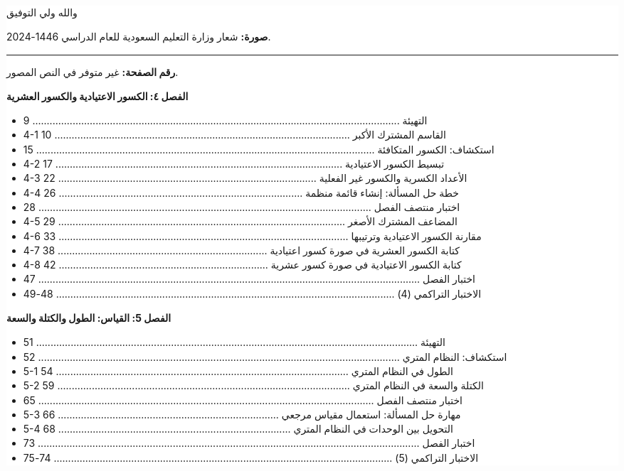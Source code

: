 والله ولي التوفيق

**صورة:** شعار وزارة التعليم السعودية للعام الدراسي 1446-2024.


---

**رقم الصفحة:** غير متوفر في النص المصور.

**الفصل ٤: الكسور الاعتيادية والكسور العشرية**

*   التهيئة ................................................................................................................................ 9
*   4-1 القاسم المشترك الأكبر ....................................................................................................... 10
*   استكشاف: الكسور المتكافئة ...................................................................................................................... 15
*   4-2 تبسيط الكسور الاعتيادية .................................................................................................... 17
*   4-3 الأعداد الكسرية والكسور غير الفعلية .......................................................................................... 22
*   4-4 خطة حل المسألة: إنشاء قائمة منظمة ..................................................................................... 26
*   اختبار منتصف الفصل .................................................................................................................... 28
*   4-5 المضاعف المشترك الأصغر .................................................................................................... 29
*   4-6 مقارنة الكسور الاعتيادية وترتيبها ..................................................................................................... 33
*   4-7 كتابة الكسور العشرية في صورة كسور اعتيادية ......................................................................... 38
*   4-8 كتابة الكسور الاعتيادية في صورة كسور عشرية ......................................................................... 42
*   اختبار الفصل ..................................................................................................................................... 47
*   الاختبار التراكمي (4) ...................................................................................................................... 48-49

**الفصل 5: القياس: الطول والكتلة والسعة**

*   التهيئة ..................................................................................................................................... 51
*   استكشاف: النظام المتري .............................................................................................................................. 52
*   5-1 الطول في النظام المتري ...................................................................................................... 54
*   5-2 الكتلة والسعة في النظام المتري ...................................................................................................... 59
*   اختبار منتصف الفصل ..................................................................................................................... 65
*   5-3 مهارة حل المسألة: استعمال مقياس مرجعي ............................................................................. 66
*   5-4 التحويل بين الوحدات في النظام المتري ................................................................................. 68
*   اختبار الفصل ..................................................................................................................................... 73
*   الاختبار التراكمي (5) ...................................................................................................................... 74-75
